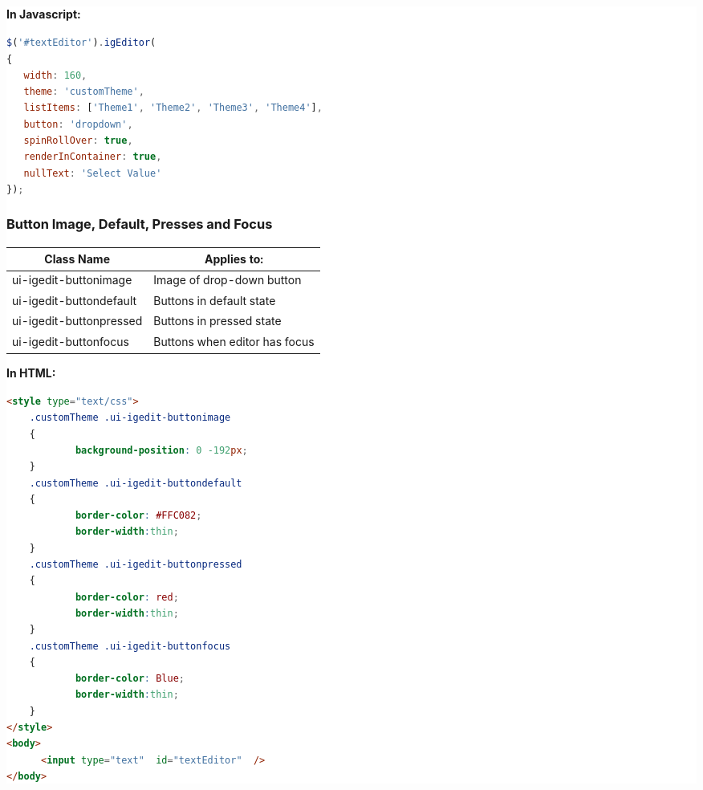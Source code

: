 **In Javascript:**

```js
$('#textEditor').igEditor(
{
   width: 160,
   theme: 'customTheme',
   listItems: ['Theme1', 'Theme2', 'Theme3', 'Theme4'],
   button: 'dropdown',
   spinRollOver: true, 
   renderInContainer: true,
   nullText: 'Select Value'
});
```

### Button Image, Default, Presses and Focus

Class Name | Applies to:
---|---
ui-igedit-buttonimage |Image of drop-down button
ui-igedit-buttondefault | Buttons in default state
ui-igedit-buttonpressed | Buttons in pressed state
ui-igedit-buttonfocus | Buttons when editor has focus



**In HTML:**

```html
<style type="text/css">
    .customTheme .ui-igedit-buttonimage 
    { 
            background-position: 0 -192px; 
    }
    .customTheme .ui-igedit-buttondefault 
    { 
            border-color: #FFC082;
            border-width:thin;
    }
    .customTheme .ui-igedit-buttonpressed
    { 
            border-color: red;
            border-width:thin;
    }
    .customTheme .ui-igedit-buttonfocus 
    {
            border-color: Blue;
            border-width:thin;
    }
</style>
<body>
      <input type="text"  id="textEditor"  />
</body>
```
